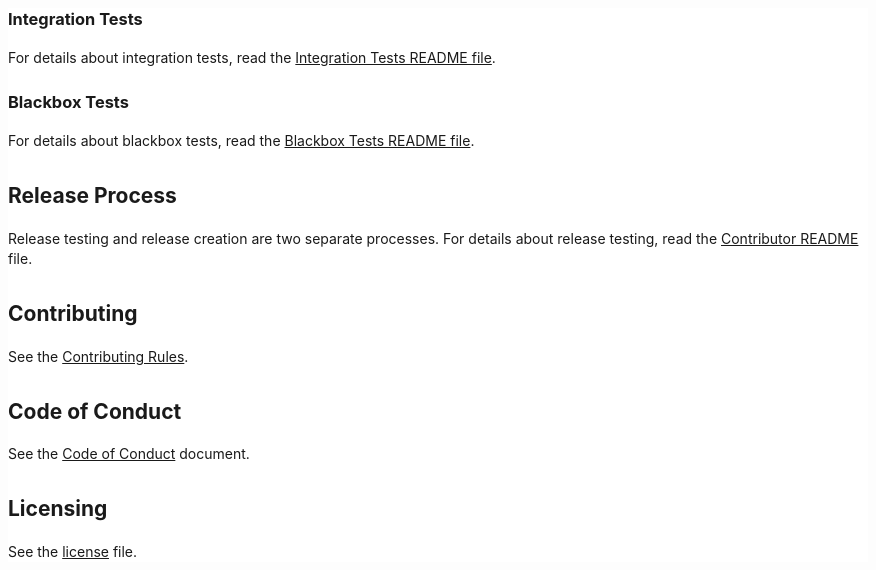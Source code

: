 ### Integration Tests

For details about integration tests, read the [Integration Tests README file](./tests/integration/README.md).

### Blackbox Tests

For details about blackbox tests, read the [Blackbox Tests README file](./tests/blackbox/README.md).

## Release Process

Release testing and release creation are two separate processes. 
For details about release testing, read the [Contributor README](./docs/contributor/README.md) file.

## Contributing



See the [Contributing Rules](CONTRIBUTING.md).

## Code of Conduct



See the [Code of Conduct](CODE_OF_CONDUCT.md) document.

## Licensing



See the [license](./LICENSE) file.
